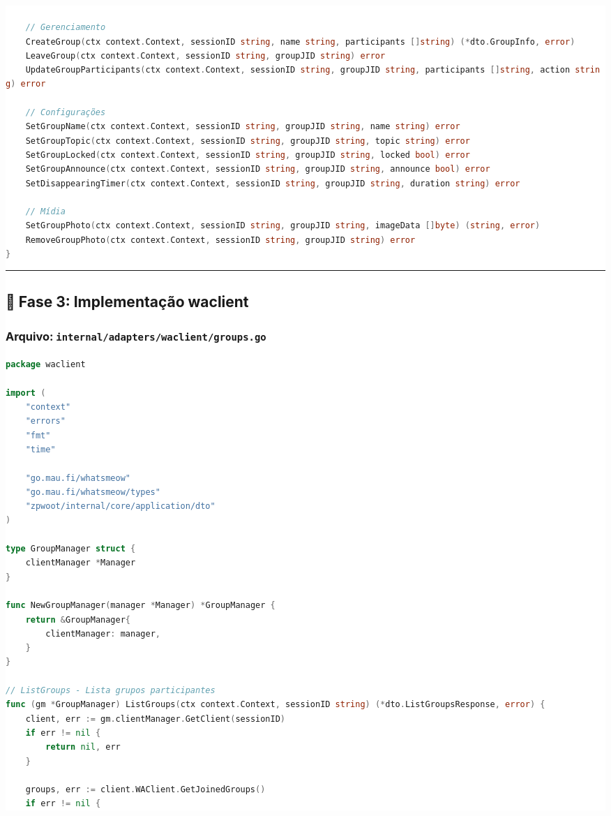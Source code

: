 ```go
    
    // Gerenciamento
    CreateGroup(ctx context.Context, sessionID string, name string, participants []string) (*dto.GroupInfo, error)
    LeaveGroup(ctx context.Context, sessionID string, groupJID string) error
    UpdateGroupParticipants(ctx context.Context, sessionID string, groupJID string, participants []string, action string) error
    
    // Configurações
    SetGroupName(ctx context.Context, sessionID string, groupJID string, name string) error
    SetGroupTopic(ctx context.Context, sessionID string, groupJID string, topic string) error
    SetGroupLocked(ctx context.Context, sessionID string, groupJID string, locked bool) error
    SetGroupAnnounce(ctx context.Context, sessionID string, groupJID string, announce bool) error
    SetDisappearingTimer(ctx context.Context, sessionID string, groupJID string, duration string) error
    
    // Mídia
    SetGroupPhoto(ctx context.Context, sessionID string, groupJID string, imageData []byte) (string, error)
    RemoveGroupPhoto(ctx context.Context, sessionID string, groupJID string) error
}
```

---

## 📝 Fase 3: Implementação waclient

### Arquivo: `internal/adapters/waclient/groups.go`

```go
package waclient

import (
    "context"
    "errors"
    "fmt"
    "time"
    
    "go.mau.fi/whatsmeow"
    "go.mau.fi/whatsmeow/types"
    "zpwoot/internal/core/application/dto"
)

type GroupManager struct {
    clientManager *Manager
}

func NewGroupManager(manager *Manager) *GroupManager {
    return &GroupManager{
        clientManager: manager,
    }
}

// ListGroups - Lista grupos participantes
func (gm *GroupManager) ListGroups(ctx context.Context, sessionID string) (*dto.ListGroupsResponse, error) {
    client, err := gm.clientManager.GetClient(sessionID)
    if err != nil {
        return nil, err
    }
    
    groups, err := client.WAClient.GetJoinedGroups()
    if err != nil {
```